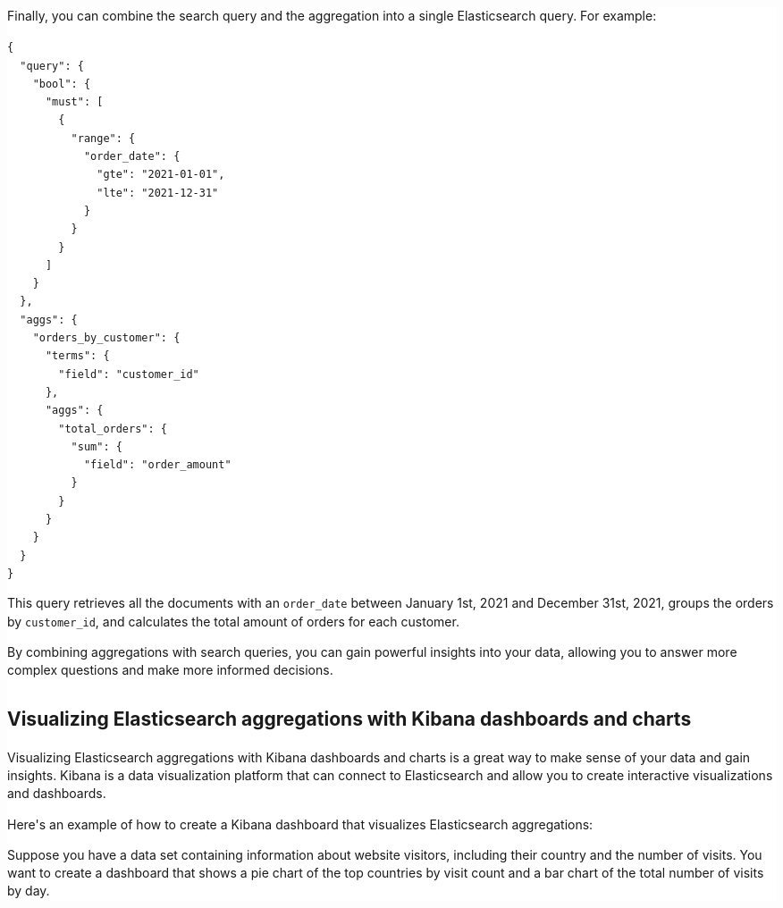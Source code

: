 Finally, you can combine the search query and the aggregation into a single Elasticsearch query. For example:

```
{
  "query": {
    "bool": {
      "must": [
        {
          "range": {
            "order_date": {
              "gte": "2021-01-01",
              "lte": "2021-12-31"
            }
          }
        }
      ]
    }
  },
  "aggs": {
    "orders_by_customer": {
      "terms": {
        "field": "customer_id"
      },
      "aggs": {
        "total_orders": {
          "sum": {
            "field": "order_amount"
          }
        }
      }
    }
  }
}
```

This query retrieves all the documents with an `order_date` between January 1st, 2021 and December 31st, 2021, groups the orders by `customer_id`, and calculates the total amount of orders for each customer.

By combining aggregations with search queries, you can gain powerful insights into your data, allowing you to answer more complex questions and make more informed decisions.

## Visualizing Elasticsearch aggregations with Kibana dashboards and charts

Visualizing Elasticsearch aggregations with Kibana dashboards and charts is a great way to make sense of your data and gain insights. Kibana is a data visualization platform that can connect to Elasticsearch and allow you to create interactive visualizations and dashboards.

Here's an example of how to create a Kibana dashboard that visualizes Elasticsearch aggregations:

Suppose you have a data set containing information about website visitors, including their country and the number of visits. You want to create a dashboard that shows a pie chart of the top countries by visit count and a bar chart of the total number of visits by day.

